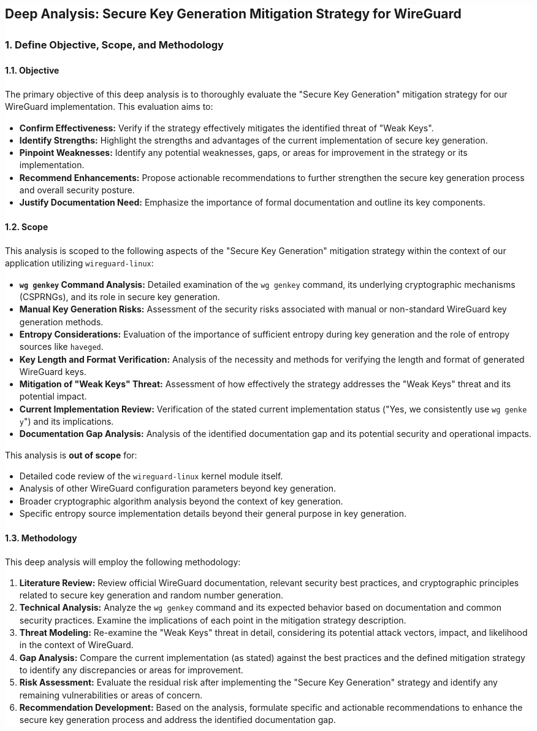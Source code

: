 ## Deep Analysis: Secure Key Generation Mitigation Strategy for WireGuard

### 1. Define Objective, Scope, and Methodology

#### 1.1. Objective

The primary objective of this deep analysis is to thoroughly evaluate the "Secure Key Generation" mitigation strategy for our WireGuard implementation. This evaluation aims to:

*   **Confirm Effectiveness:** Verify if the strategy effectively mitigates the identified threat of "Weak Keys".
*   **Identify Strengths:** Highlight the strengths and advantages of the current implementation of secure key generation.
*   **Pinpoint Weaknesses:** Identify any potential weaknesses, gaps, or areas for improvement in the strategy or its implementation.
*   **Recommend Enhancements:** Propose actionable recommendations to further strengthen the secure key generation process and overall security posture.
*   **Justify Documentation Need:** Emphasize the importance of formal documentation and outline its key components.

#### 1.2. Scope

This analysis is scoped to the following aspects of the "Secure Key Generation" mitigation strategy within the context of our application utilizing `wireguard-linux`:

*   **`wg genkey` Command Analysis:**  Detailed examination of the `wg genkey` command, its underlying cryptographic mechanisms (CSPRNGs), and its role in secure key generation.
*   **Manual Key Generation Risks:** Assessment of the security risks associated with manual or non-standard WireGuard key generation methods.
*   **Entropy Considerations:** Evaluation of the importance of sufficient entropy during key generation and the role of entropy sources like `haveged`.
*   **Key Length and Format Verification:** Analysis of the necessity and methods for verifying the length and format of generated WireGuard keys.
*   **Mitigation of "Weak Keys" Threat:**  Assessment of how effectively the strategy addresses the "Weak Keys" threat and its potential impact.
*   **Current Implementation Review:**  Verification of the stated current implementation status ("Yes, we consistently use `wg genkey`") and its implications.
*   **Documentation Gap Analysis:**  Analysis of the identified documentation gap and its potential security and operational impacts.

This analysis is **out of scope** for:

*   Detailed code review of the `wireguard-linux` kernel module itself.
*   Analysis of other WireGuard configuration parameters beyond key generation.
*   Broader cryptographic algorithm analysis beyond the context of key generation.
*   Specific entropy source implementation details beyond their general purpose in key generation.

#### 1.3. Methodology

This deep analysis will employ the following methodology:

1.  **Literature Review:** Review official WireGuard documentation, relevant security best practices, and cryptographic principles related to secure key generation and random number generation.
2.  **Technical Analysis:**  Analyze the `wg genkey` command and its expected behavior based on documentation and common security practices. Examine the implications of each point in the mitigation strategy description.
3.  **Threat Modeling:** Re-examine the "Weak Keys" threat in detail, considering its potential attack vectors, impact, and likelihood in the context of WireGuard.
4.  **Gap Analysis:**  Compare the current implementation (as stated) against the best practices and the defined mitigation strategy to identify any discrepancies or areas for improvement.
5.  **Risk Assessment:** Evaluate the residual risk after implementing the "Secure Key Generation" strategy and identify any remaining vulnerabilities or areas of concern.
6.  **Recommendation Development:** Based on the analysis, formulate specific and actionable recommendations to enhance the secure key generation process and address the identified documentation gap.